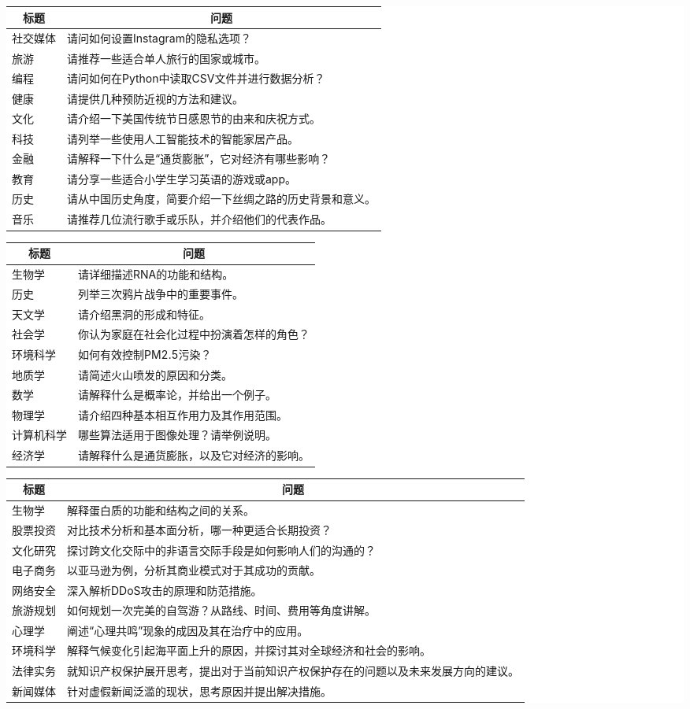 |标题|问题|
|----|----|
|社交媒体|请问如何设置Instagram的隐私选项？|
|旅游|请推荐一些适合单人旅行的国家或城市。|
|编程|请问如何在Python中读取CSV文件并进行数据分析？|
|健康|请提供几种预防近视的方法和建议。|
|文化|请介绍一下美国传统节日感恩节的由来和庆祝方式。|
|科技|请列举一些使用人工智能技术的智能家居产品。|
|金融|请解释一下什么是“通货膨胀”，它对经济有哪些影响？|
|教育|请分享一些适合小学生学习英语的游戏或app。|
|历史|请从中国历史角度，简要介绍一下丝绸之路的历史背景和意义。|
|音乐|请推荐几位流行歌手或乐队，并介绍他们的代表作品。|

|标题|问题|
|---|---|
|生物学|请详细描述RNA的功能和结构。|
|历史|列举三次鸦片战争中的重要事件。|
|天文学|请介绍黑洞的形成和特征。|
|社会学|你认为家庭在社会化过程中扮演着怎样的角色？|
|环境科学|如何有效控制PM2.5污染？|
|地质学|请简述火山喷发的原因和分类。|
|数学|请解释什么是概率论，并给出一个例子。|
|物理学|请介绍四种基本相互作用力及其作用范围。|
|计算机科学|哪些算法适用于图像处理？请举例说明。|
|经济学|请解释什么是通货膨胀，以及它对经济的影响。|

| 标题 | 问题 |
| ---- | ---- |
| 生物学 | 解释蛋白质的功能和结构之间的关系。|
|股票投资|对比技术分析和基本面分析，哪一种更适合长期投资？|
|文化研究|探讨跨文化交际中的非语言交际手段是如何影响人们的沟通的？|
|电子商务|以亚马逊为例，分析其商业模式对于其成功的贡献。|
|网络安全|深入解析DDoS攻击的原理和防范措施。|
|旅游规划|如何规划一次完美的自驾游？从路线、时间、费用等角度讲解。|
|心理学|阐述“心理共鸣”现象的成因及其在治疗中的应用。|
|环境科学|解释气候变化引起海平面上升的原因，并探讨其对全球经济和社会的影响。|
|法律实务|就知识产权保护展开思考，提出对于当前知识产权保护存在的问题以及未来发展方向的建议。|
|新闻媒体|针对虚假新闻泛滥的现状，思考原因并提出解决措施。|
